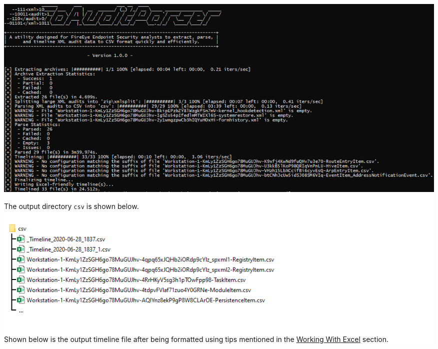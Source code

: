 ![GAP_4_6_1](etc/GAP_4_6_1.png)

The output directory `csv` is shown below.

![GAP_4_6_2](etc/GAP_4_6_2.png)

Shown below is the output timeline file after being formatted using tips mentioned in the [Working With Excel](#working-with-excel) section.
